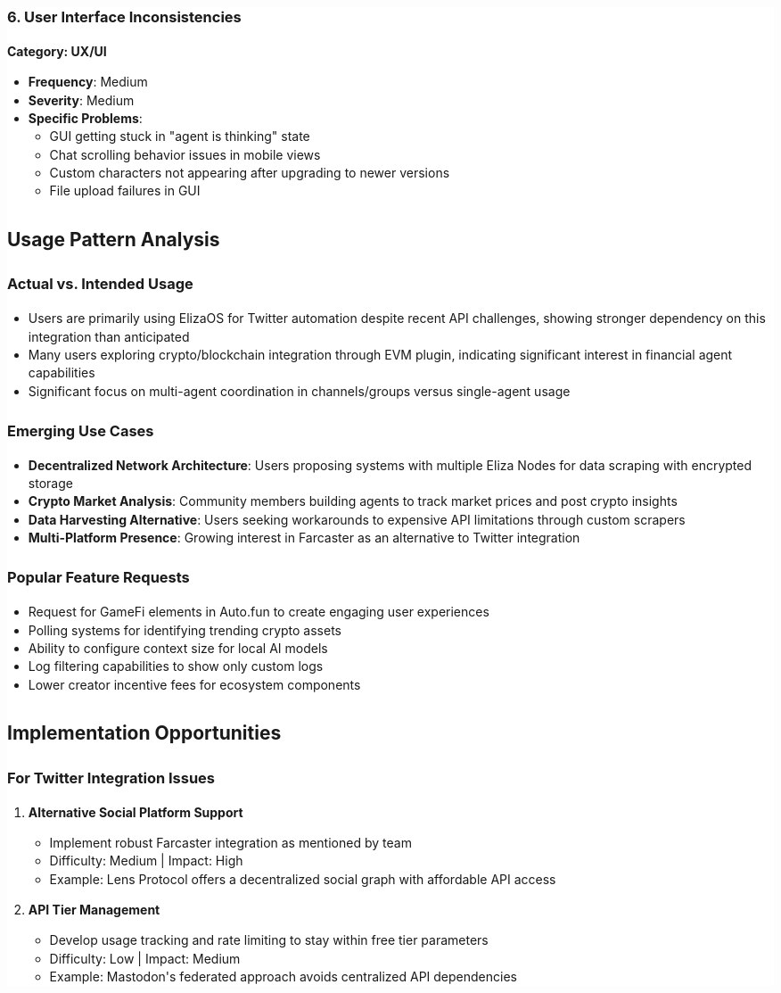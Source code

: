 ### 6. User Interface Inconsistencies
**Category: UX/UI**
- **Frequency**: Medium
- **Severity**: Medium
- **Specific Problems**:
  - GUI getting stuck in "agent is thinking" state
  - Chat scrolling behavior issues in mobile views
  - Custom characters not appearing after upgrading to newer versions
  - File upload failures in GUI

## Usage Pattern Analysis

### Actual vs. Intended Usage
- Users are primarily using ElizaOS for Twitter automation despite recent API challenges, showing stronger dependency on this integration than anticipated
- Many users exploring crypto/blockchain integration through EVM plugin, indicating significant interest in financial agent capabilities
- Significant focus on multi-agent coordination in channels/groups versus single-agent usage

### Emerging Use Cases
- **Decentralized Network Architecture**: Users proposing systems with multiple Eliza Nodes for data scraping with encrypted storage
- **Crypto Market Analysis**: Community members building agents to track market prices and post crypto insights
- **Data Harvesting Alternative**: Users seeking workarounds to expensive API limitations through custom scrapers
- **Multi-Platform Presence**: Growing interest in Farcaster as an alternative to Twitter integration

### Popular Feature Requests
- Request for GameFi elements in Auto.fun to create engaging user experiences
- Polling systems for identifying trending crypto assets
- Ability to configure context size for local AI models
- Log filtering capabilities to show only custom logs
- Lower creator incentive fees for ecosystem components

## Implementation Opportunities

### For Twitter Integration Issues
1. **Alternative Social Platform Support**
   - Implement robust Farcaster integration as mentioned by team
   - Difficulty: Medium | Impact: High
   - Example: Lens Protocol offers a decentralized social graph with affordable API access

2. **API Tier Management**
   - Develop usage tracking and rate limiting to stay within free tier parameters
   - Difficulty: Low | Impact: Medium
   - Example: Mastodon's federated approach avoids centralized API dependencies
